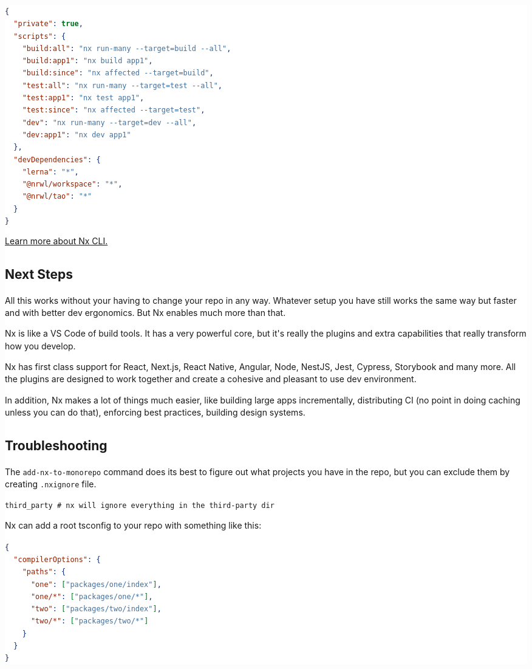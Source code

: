 ```json
{
  "private": true,
  "scripts": {
    "build:all": "nx run-many --target=build --all",
    "build:app1": "nx build app1",
    "build:since": "nx affected --target=build",
    "test:all": "nx run-many --target=test --all",
    "test:app1": "nx test app1",
    "test:since": "nx affected --target=test",
    "dev": "nx run-many --target=dev --all",
    "dev:app1": "nx dev app1"
  },
  "devDependencies": {
    "lerna": "*",
    "@nrwl/workspace": "*",
    "@nrwl/tao": "*"
  }
}
```

[Learn more about Nx CLI.](/using-nx/nx-cli)

## Next Steps

All this works without your having to change your repo in any way. Whatever setup you have still works the same way but
faster and with better dev ergonomics. But Nx enables much more than that.

Nx is like a VS Code of build tools. It has a very powerful core, but it's really the plugins and extra capabilities
that really transform how you develop.

Nx has first class support for React, Next.js, React Native, Angular, Node, NestJS, Jest, Cypress, Storybook and
many more. All the plugins are designed to work together and create a cohesive and pleasant to use dev environment.

In addition, Nx makes a lot of things much easier, like building large apps incrementally, distributing CI (no point in
doing caching unless you can do that), enforcing best practices, building design systems.

## Troubleshooting

The `add-nx-to-monorepo` command does its best to figure out what projects you have in the repo, but you can exclude
them by creating `.nxignore` file.

```text
third_party # nx will ignore everything in the third-party dir
```

Nx can add a root tsconfig to your repo with something like this:

```json
{
  "compilerOptions": {
    "paths": {
      "one": ["packages/one/index"],
      "one/*": ["packages/one/*"],
      "two": ["packages/two/index"],
      "two/*": ["packages/two/*"]
    }
  }
}
```

